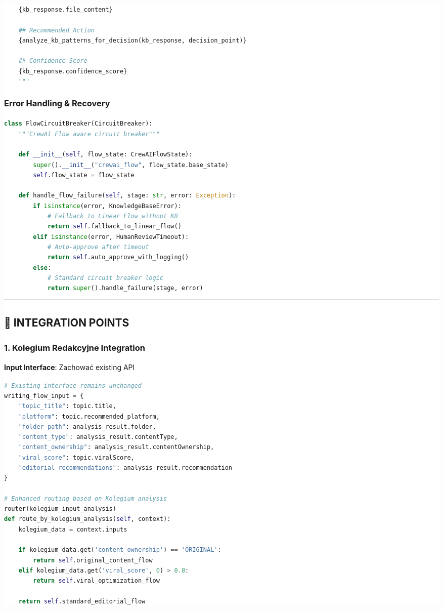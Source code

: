 ```python
    {kb_response.file_content}
    
    ## Recommended Action
    {analyze_kb_patterns_for_decision(kb_response, decision_point)}
    
    ## Confidence Score
    {kb_response.confidence_score}
    """
```

### Error Handling & Recovery
```python
class FlowCircuitBreaker(CircuitBreaker):
    """CrewAI Flow aware circuit breaker"""
    
    def __init__(self, flow_state: CrewAIFlowState):
        super().__init__("crewai_flow", flow_state.base_state)
        self.flow_state = flow_state
    
    def handle_flow_failure(self, stage: str, error: Exception):
        if isinstance(error, KnowledgeBaseError):
            # Fallback to Linear Flow without KB
            return self.fallback_to_linear_flow()
        elif isinstance(error, HumanReviewTimeout):
            # Auto-approve after timeout
            return self.auto_approve_with_logging()
        else:
            # Standard circuit breaker logic
            return super().handle_failure(stage, error)
```

---

## 🔗 INTEGRATION POINTS

### 1. Kolegium Redakcyjne Integration
**Input Interface**: Zachować existing API
```python
# Existing interface remains unchanged
writing_flow_input = {
    "topic_title": topic.title,
    "platform": topic.recommended_platform,
    "folder_path": analysis_result.folder,
    "content_type": analysis_result.contentType,
    "content_ownership": analysis_result.contentOwnership,
    "viral_score": topic.viralScore,
    "editorial_recommendations": analysis_result.recommendation
}

# Enhanced routing based on Kolegium analysis
router(kolegium_input_analysis)
def route_by_kolegium_analysis(self, context):
    kolegium_data = context.inputs
    
    if kolegium_data.get('content_ownership') == 'ORIGINAL':
        return self.original_content_flow
    elif kolegium_data.get('viral_score', 0) > 0.8:
        return self.viral_optimization_flow
    
    return self.standard_editorial_flow
```
